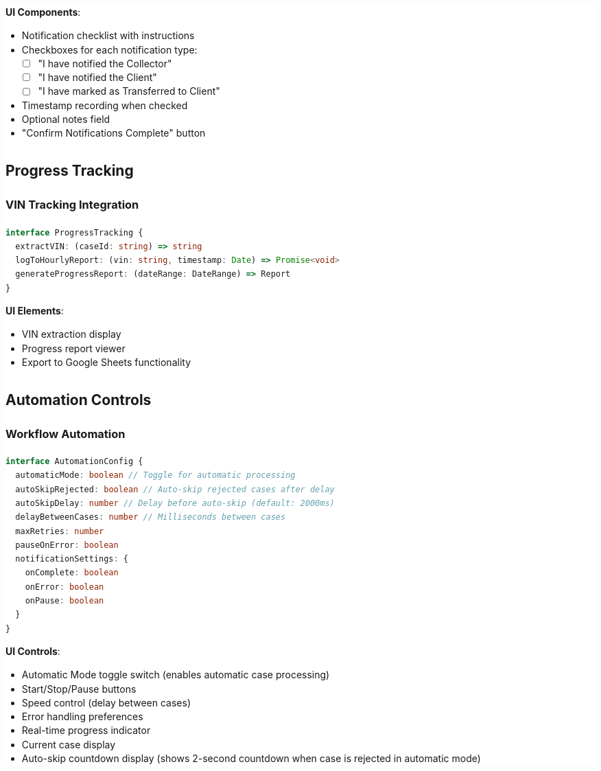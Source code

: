 **UI Components**:
- Notification checklist with instructions
- Checkboxes for each notification type:
  - [ ] "I have notified the Collector"
  - [ ] "I have notified the Client"  
  - [ ] "I have marked as Transferred to Client"
- Timestamp recording when checked
- Optional notes field
- "Confirm Notifications Complete" button

## Progress Tracking

### VIN Tracking Integration
```typescript
interface ProgressTracking {
  extractVIN: (caseId: string) => string
  logToHourlyReport: (vin: string, timestamp: Date) => Promise<void>
  generateProgressReport: (dateRange: DateRange) => Report
}
```

**UI Elements**:
- VIN extraction display
- Progress report viewer
- Export to Google Sheets functionality

## Automation Controls

### Workflow Automation
```typescript
interface AutomationConfig {
  automaticMode: boolean // Toggle for automatic processing
  autoSkipRejected: boolean // Auto-skip rejected cases after delay
  autoSkipDelay: number // Delay before auto-skip (default: 2000ms)
  delayBetweenCases: number // Milliseconds between cases
  maxRetries: number
  pauseOnError: boolean
  notificationSettings: {
    onComplete: boolean
    onError: boolean
    onPause: boolean
  }
}
```

**UI Controls**:
- Automatic Mode toggle switch (enables automatic case processing)
- Start/Stop/Pause buttons
- Speed control (delay between cases)
- Error handling preferences
- Real-time progress indicator
- Current case display
- Auto-skip countdown display (shows 2-second countdown when case is rejected in automatic mode)
